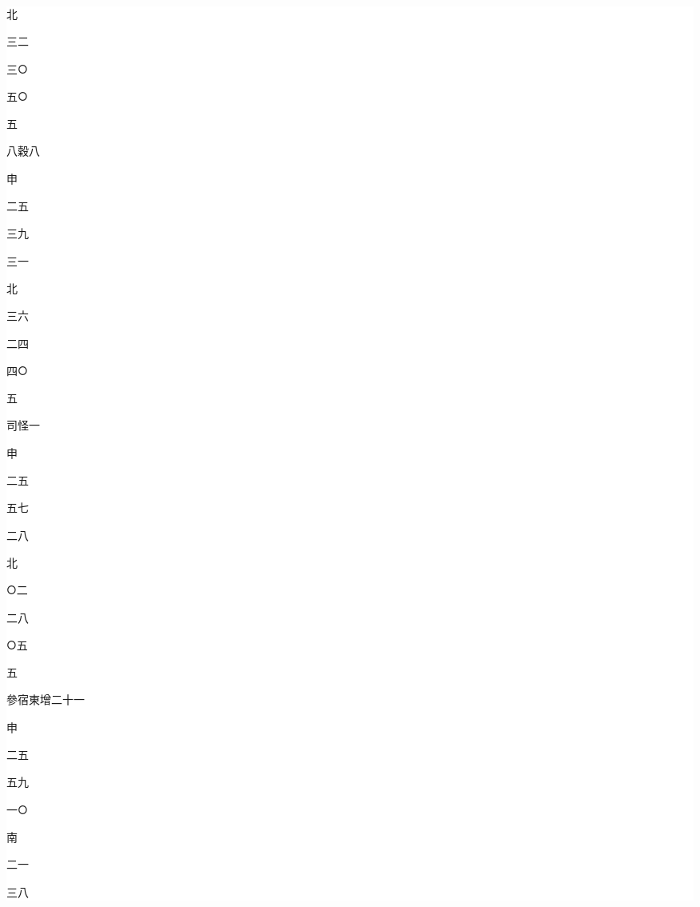北

三二

三○

五○

五

八穀八

申

二五

三九

三一

北

三六

二四

四○

五

司怪一

申

二五

五七

二八

北

○二

二八

○五

五

參宿東增二十一

申

二五

五九

一○

南

二一

三八
